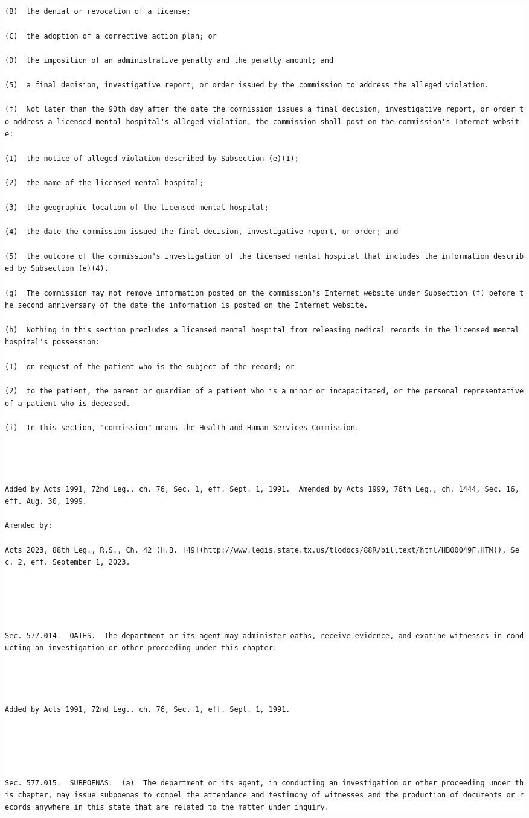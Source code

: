     (B)  the denial or revocation of a license;
    
    (C)  the adoption of a corrective action plan; or
    
    (D)  the imposition of an administrative penalty and the penalty amount; and
    
    (5)  a final decision, investigative report, or order issued by the commission to address the alleged violation.
    
    (f)  Not later than the 90th day after the date the commission issues a final decision, investigative report, or order to address a licensed mental hospital's alleged violation, the commission shall post on the commission's Internet website:
    
    (1)  the notice of alleged violation described by Subsection (e)(1);
    
    (2)  the name of the licensed mental hospital;
    
    (3)  the geographic location of the licensed mental hospital;
    
    (4)  the date the commission issued the final decision, investigative report, or order; and
    
    (5)  the outcome of the commission's investigation of the licensed mental hospital that includes the information described by Subsection (e)(4).
    
    (g)  The commission may not remove information posted on the commission's Internet website under Subsection (f) before the second anniversary of the date the information is posted on the Internet website.
    
    (h)  Nothing in this section precludes a licensed mental hospital from releasing medical records in the licensed mental hospital's possession:
    
    (1)  on request of the patient who is the subject of the record; or
    
    (2)  to the patient, the parent or guardian of a patient who is a minor or incapacitated, or the personal representative of a patient who is deceased.
    
    (i)  In this section, "commission" means the Health and Human Services Commission.
    
    
    
    
    Added by Acts 1991, 72nd Leg., ch. 76, Sec. 1, eff. Sept. 1, 1991.  Amended by Acts 1999, 76th Leg., ch. 1444, Sec. 16, eff. Aug. 30, 1999.
    
    Amended by: 
    
    Acts 2023, 88th Leg., R.S., Ch. 42 (H.B. [49](http://www.legis.state.tx.us/tlodocs/88R/billtext/html/HB00049F.HTM)), Sec. 2, eff. September 1, 2023.
    
    
    
    
    
    Sec. 577.014.  OATHS.  The department or its agent may administer oaths, receive evidence, and examine witnesses in conducting an investigation or other proceeding under this chapter.
    
    
    
    
    Added by Acts 1991, 72nd Leg., ch. 76, Sec. 1, eff. Sept. 1, 1991.
    
    
    
    
    
    Sec. 577.015.  SUBPOENAS.  (a)  The department or its agent, in conducting an investigation or other proceeding under this chapter, may issue subpoenas to compel the attendance and testimony of witnesses and the production of documents or records anywhere in this state that are related to the matter under inquiry.
    